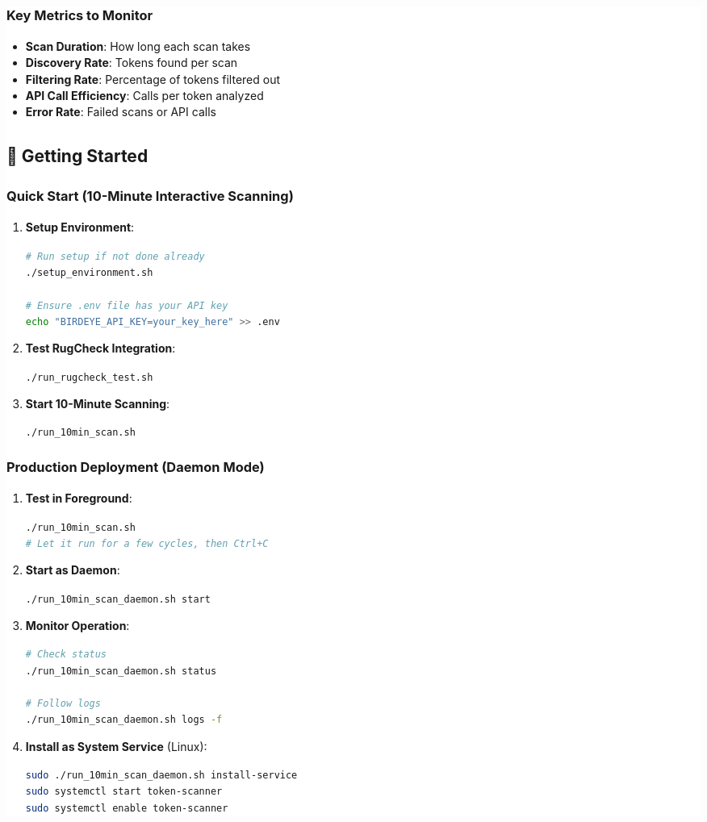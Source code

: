 ### Key Metrics to Monitor

- **Scan Duration**: How long each scan takes
- **Discovery Rate**: Tokens found per scan
- **Filtering Rate**: Percentage of tokens filtered out
- **API Call Efficiency**: Calls per token analyzed
- **Error Rate**: Failed scans or API calls

## 🚀 Getting Started

### Quick Start (10-Minute Interactive Scanning)

1. **Setup Environment**:
   ```bash
   # Run setup if not done already
   ./setup_environment.sh
   
   # Ensure .env file has your API key
   echo "BIRDEYE_API_KEY=your_key_here" >> .env
   ```

2. **Test RugCheck Integration**:
   ```bash
   ./run_rugcheck_test.sh
   ```

3. **Start 10-Minute Scanning**:
   ```bash
   ./run_10min_scan.sh
   ```

### Production Deployment (Daemon Mode)

1. **Test in Foreground**:
   ```bash
   ./run_10min_scan.sh
   # Let it run for a few cycles, then Ctrl+C
   ```

2. **Start as Daemon**:
   ```bash
   ./run_10min_scan_daemon.sh start
   ```

3. **Monitor Operation**:
   ```bash
   # Check status
   ./run_10min_scan_daemon.sh status
   
   # Follow logs
   ./run_10min_scan_daemon.sh logs -f
   ```

4. **Install as System Service** (Linux):
   ```bash
   sudo ./run_10min_scan_daemon.sh install-service
   sudo systemctl start token-scanner
   sudo systemctl enable token-scanner
   ```

